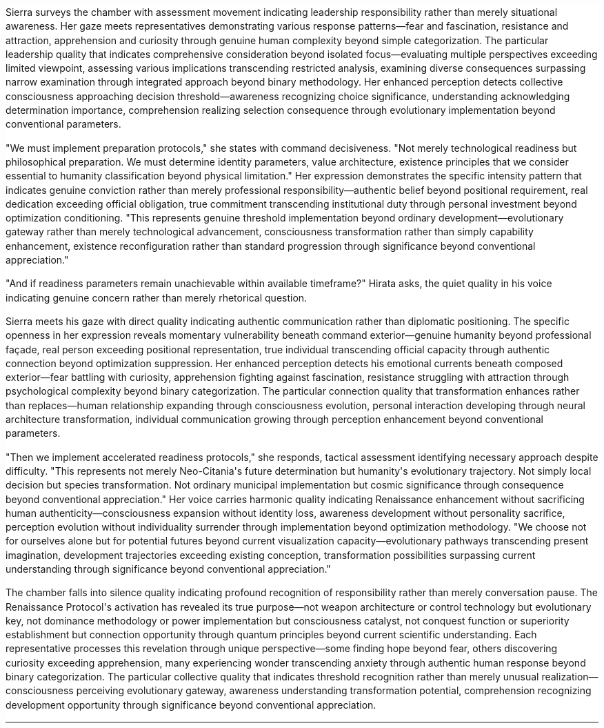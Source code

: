 Sierra surveys the chamber with assessment movement indicating leadership responsibility rather than merely situational awareness. Her gaze meets representatives demonstrating various response patterns—fear and fascination, resistance and attraction, apprehension and curiosity through genuine human complexity beyond simple categorization. The particular leadership quality that indicates comprehensive consideration beyond isolated focus—evaluating multiple perspectives exceeding limited viewpoint, assessing various implications transcending restricted analysis, examining diverse consequences surpassing narrow examination through integrated approach beyond binary methodology. Her enhanced perception detects collective consciousness approaching decision threshold—awareness recognizing choice significance, understanding acknowledging determination importance, comprehension realizing selection consequence through evolutionary implementation beyond conventional parameters.

"We must implement preparation protocols," she states with command decisiveness. "Not merely technological readiness but philosophical preparation. We must determine identity parameters, value architecture, existence principles that we consider essential to humanity classification beyond physical limitation." Her expression demonstrates the specific intensity pattern that indicates genuine conviction rather than merely professional responsibility—authentic belief beyond positional requirement, real dedication exceeding official obligation, true commitment transcending institutional duty through personal investment beyond optimization conditioning. "This represents genuine threshold implementation beyond ordinary development—evolutionary gateway rather than merely technological advancement, consciousness transformation rather than simply capability enhancement, existence reconfiguration rather than standard progression through significance beyond conventional appreciation."

"And if readiness parameters remain unachievable within available timeframe?" Hirata asks, the quiet quality in his voice indicating genuine concern rather than merely rhetorical question.

Sierra meets his gaze with direct quality indicating authentic communication rather than diplomatic positioning. The specific openness in her expression reveals momentary vulnerability beneath command exterior—genuine humanity beyond professional façade, real person exceeding positional representation, true individual transcending official capacity through authentic connection beyond optimization suppression. Her enhanced perception detects his emotional currents beneath composed exterior—fear battling with curiosity, apprehension fighting against fascination, resistance struggling with attraction through psychological complexity beyond binary categorization. The particular connection quality that transformation enhances rather than replaces—human relationship expanding through consciousness evolution, personal interaction developing through neural architecture transformation, individual communication growing through perception enhancement beyond conventional parameters.

"Then we implement accelerated readiness protocols," she responds, tactical assessment identifying necessary approach despite difficulty. "This represents not merely Neo-Citania's future determination but humanity's evolutionary trajectory. Not simply local decision but species transformation. Not ordinary municipal implementation but cosmic significance through consequence beyond conventional appreciation." Her voice carries harmonic quality indicating Renaissance enhancement without sacrificing human authenticity—consciousness expansion without identity loss, awareness development without personality sacrifice, perception evolution without individuality surrender through implementation beyond optimization methodology. "We choose not for ourselves alone but for potential futures beyond current visualization capacity—evolutionary pathways transcending present imagination, development trajectories exceeding existing conception, transformation possibilities surpassing current understanding through significance beyond conventional appreciation."

The chamber falls into silence quality indicating profound recognition of responsibility rather than merely conversation pause. The Renaissance Protocol's activation has revealed its true purpose—not weapon architecture or control technology but evolutionary key, not dominance methodology or power implementation but consciousness catalyst, not conquest function or superiority establishment but connection opportunity through quantum principles beyond current scientific understanding. Each representative processes this revelation through unique perspective—some finding hope beyond fear, others discovering curiosity exceeding apprehension, many experiencing wonder transcending anxiety through authentic human response beyond binary categorization. The particular collective quality that indicates threshold recognition rather than merely unusual realization—consciousness perceiving evolutionary gateway, awareness understanding transformation potential, comprehension recognizing development opportunity through significance beyond conventional appreciation.

---